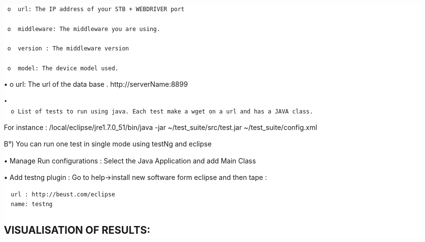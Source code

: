      o	url: The IP address of your STB + WEBDRIVER port
     
     o	middleware: The middleware you are using.
     
     o	version : The middleware version 
     
     o	model: The device model used.
     
   <database url>
    •	
      o	url: The url of the data base . http://serverName:8899  
        <testcase>
		
    •	
      o	List of tests to run using java. Each test make a wget on a url and has a JAVA class.

  For instance :
  /local/eclipse/jre1.7.0_51/bin/java -jar ~/test_suite/src/test.jar  ~/test_suite/config.xml

 <TEST> 
 <stbconfig mac="10:5F:49:91:44:90" url="myDeviceIP:9517" middleware="myMiddleware" version="myVersion" model="myModel"/>
 <database url="http://serverName:8899" />
 <testcase>
 <class name="demo2.SunSpiderTest"/>
 <class name="demo2.Test_canvasList"/>
 <class name="demo2.Test_CanvasMoving_points0"/>
 <class name="demo2.Test_CanvasMoving_points1"/>
 <class name="demo2.Test_CanvasMoving_points2"/>
 <class name="demo2.Test_CanvasMoving_points3"/>
 <class name="demo2.Test_CanvasMoving_points4"/>
 <class name="demo2.Test_CanvasMoving_points5"/>
 <class name="demo2.Test_CanvasMoving_points6"/>
 <class name="demo2.Test_CanvasMoving_rectangles"/>
 <class name="demo2.TestCraftMind"/>
 <class name="demo2.Test_css3List"/>
 <class name="demo2.Test_css3VerticalList"/>
 <class name="demo2.TestWebglGeometry"/>
 <class name="demo2.TestWebglLensFlares"/> 
 <class name="demo2.TestCss3Score"/> 
 <class name="demo2.TestHtml5Score"/> 
 </testcase>
 </TEST>

 B°) You can run one test in single mode using testNg and eclipse

  • Manage Run configurations :
     Select the Java Application and add Main Class
     
  • Add testng plugin :
      Go to help->install new software form eclipse and then tape : 
      
      url : http://beust.com/eclipse
      name: testng


VISUALISATION OF RESULTS:
-------------------------
